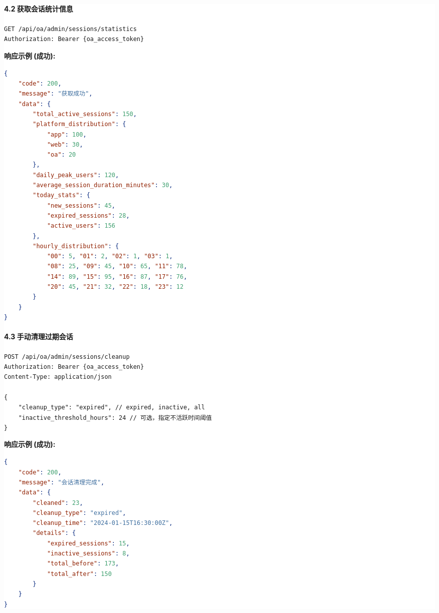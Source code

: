 #### 4.2 获取会话统计信息

```http
GET /api/oa/admin/sessions/statistics
Authorization: Bearer {oa_access_token}
```

**响应示例 (成功):**
```json
{
    "code": 200,
    "message": "获取成功",
    "data": {
        "total_active_sessions": 150,
        "platform_distribution": {
            "app": 100,
            "web": 30,
            "oa": 20
        },
        "daily_peak_users": 120,
        "average_session_duration_minutes": 30,
        "today_stats": {
            "new_sessions": 45,
            "expired_sessions": 28,
            "active_users": 156
        },
        "hourly_distribution": {
            "00": 5, "01": 2, "02": 1, "03": 1,
            "08": 25, "09": 45, "10": 65, "11": 78,
            "14": 89, "15": 95, "16": 87, "17": 76,
            "20": 45, "21": 32, "22": 18, "23": 12
        }
    }
}
```

#### 4.3 手动清理过期会话

```http
POST /api/oa/admin/sessions/cleanup
Authorization: Bearer {oa_access_token}
Content-Type: application/json

{
    "cleanup_type": "expired", // expired, inactive, all
    "inactive_threshold_hours": 24 // 可选，指定不活跃时间阈值
}
```

**响应示例 (成功):**
```json
{
    "code": 200,
    "message": "会话清理完成",
    "data": {
        "cleaned": 23,
        "cleanup_type": "expired",
        "cleanup_time": "2024-01-15T16:30:00Z",
        "details": {
            "expired_sessions": 15,
            "inactive_sessions": 8,
            "total_before": 173,
            "total_after": 150
        }
    }
}
```